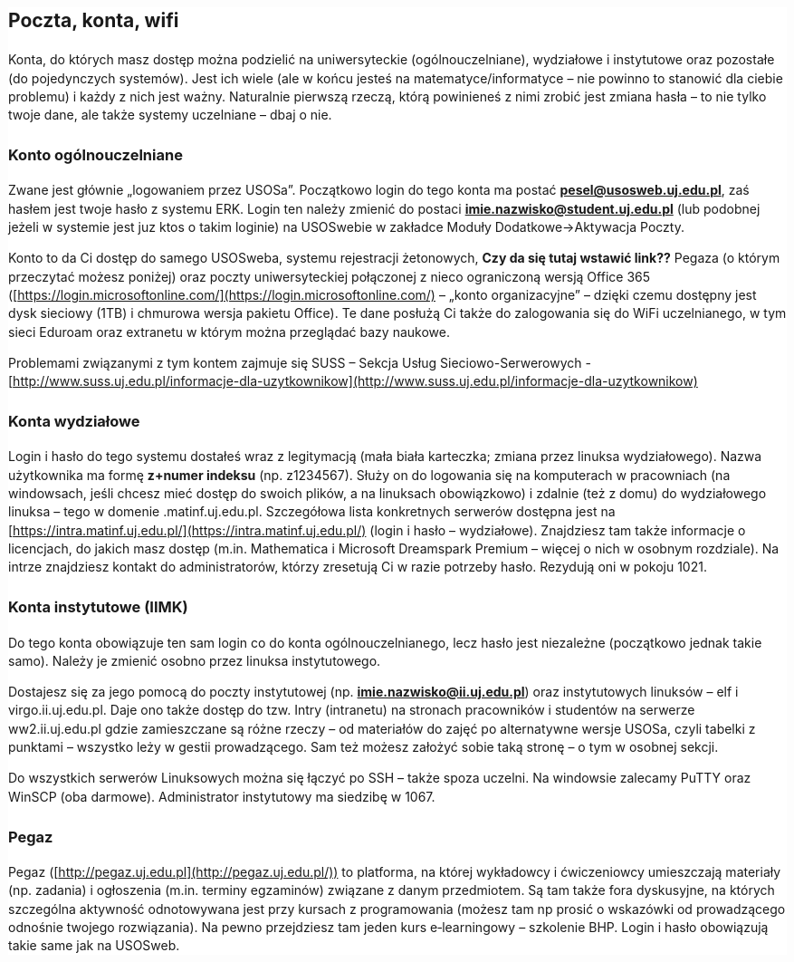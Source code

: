 ## Poczta, konta, wifi

Konta, do których masz dostęp można podzielić na uniwersyteckie (ogólnouczelniane), wydziałowe i instytutowe oraz pozostałe (do pojedynczych systemów). Jest ich wiele (ale w końcu jesteś na matematyce/informatyce – nie powinno to stanowić dla ciebie problemu) i każdy z nich jest ważny. Naturalnie pierwszą rzeczą, którą powinieneś z nimi zrobić jest zmiana hasła – to nie tylko twoje dane, ale także systemy uczelniane – dbaj o nie.

### Konto ogólnouczelniane

Zwane jest głównie „logowaniem przez USOSa”. Początkowo login do tego konta ma postać **pesel@usosweb.uj.edu.pl**, zaś hasłem jest twoje hasło z systemu ERK. Login ten należy zmienić do postaci **imie.nazwisko@student.uj.edu.pl** (lub podobnej jeżeli w systemie jest juz ktos o takim loginie) na USOSwebie w zakładce Moduły Dodatkowe-&gt;Aktywacja Poczty. 

Konto to da Ci dostęp do samego USOSweba, systemu rejestracji żetonowych, <todo> **Czy da się tutaj wstawić link??** <todo> Pegaza (o którym przeczytać możesz poniżej) oraz poczty uniwersyteckiej  połączonej z nieco ograniczoną wersją Office 365  ([https://login.microsoftonline.com/](https://login.microsoftonline.com/) – „konto organizacyjne” –  dzięki czemu dostępny jest dysk sieciowy (1TB)  i chmurowa wersja pakietu Office). Te dane posłużą Ci także do zalogowania się do WiFi uczelnianego, w tym sieci Eduroam oraz extranetu w którym można przeglądać bazy naukowe.

Problemami związanymi z tym kontem zajmuje się SUSS – Sekcja Usług Sieciowo-Serwerowych - [http://www.suss.uj.edu.pl/informacje-dla-uzytkownikow](http://www.suss.uj.edu.pl/informacje-dla-uzytkownikow)

### Konta wydziałowe

Login i hasło do tego systemu dostałeś wraz z legitymacją (mała biała karteczka; zmiana przez linuksa wydziałowego). Nazwa użytkownika ma formę **z+numer indeksu** (np. z1234567). Służy on do logowania się na komputerach w pracowniach (na windowsach, jeśli chcesz mieć dostęp do swoich plików, a na linuksach obowiązkowo) i zdalnie (też z domu) do wydziałowego linuksa – tego w domenie .matinf.uj.edu.pl. Szczegółowa lista konkretnych serwerów dostępna jest na [https://intra.matinf.uj.edu.pl/](https://intra.matinf.uj.edu.pl/) (login i hasło – wydziałowe). Znajdziesz tam także informacje o licencjach, do jakich masz dostęp (m.in. Mathematica i Microsoft Dreamspark Premium – więcej o nich w osobnym rozdziale). Na intrze znajdziesz kontakt do administratorów, którzy zresetują Ci w razie potrzeby hasło. Rezydują oni w pokoju 1021.

### Konta instytutowe (IIMK)

Do tego konta obowiązuje ten sam login co do konta ogólnouczelnianego, lecz hasło jest niezależne (początkowo jednak takie samo). Należy je zmienić osobno przez linuksa instytutowego.

Dostajesz się za jego pomocą do poczty instytutowej (np. **imie.nazwisko@ii.uj.edu.pl**) oraz instytutowych linuksów – elf i virgo.ii.uj.edu.pl. Daje ono także dostęp do tzw. Intry (intranetu) na stronach pracowników i studentów na serwerze ww2.ii.uj.edu.pl gdzie zamieszczane są różne rzeczy – od materiałów do zajęć po alternatywne wersje USOSa, czyli tabelki z punktami – wszystko leży w gestii prowadzącego. Sam też możesz założyć sobie taką stronę – o tym w osobnej sekcji.

Do wszystkich serwerów Linuksowych można się łączyć po SSH – także spoza uczelni. Na windowsie zalecamy PuTTY oraz WinSCP (oba darmowe). Administrator instytutowy ma siedzibę w 1067.

### Pegaz
Pegaz ([http://pegaz.uj.edu.pl](http://pegaz.uj.edu.pl/))  to platforma, na której wykładowcy i ćwiczeniowcy umieszczają materiały (np. zadania) i ogłoszenia (m.in. terminy egzaminów) związane z danym przedmiotem. Są tam także fora dyskusyjne, na których 
szczególna aktywność odnotowywana jest przy kursach z programowania (możesz tam np prosić o wskazówki od prowadzącego odnośnie twojego rozwiązania). Na pewno przejdziesz tam 
jeden kurs e‐learningowy – szkolenie BHP. Login i hasło obowiązują  takie same jak na USOSweb.
